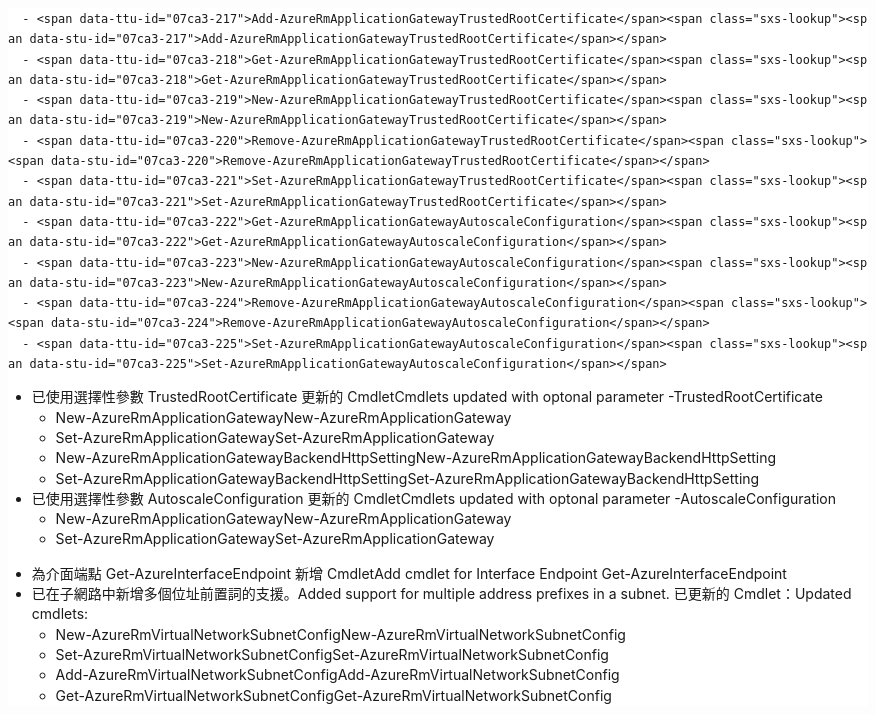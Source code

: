       - <span data-ttu-id="07ca3-217">Add-AzureRmApplicationGatewayTrustedRootCertificate</span><span class="sxs-lookup"><span data-stu-id="07ca3-217">Add-AzureRmApplicationGatewayTrustedRootCertificate</span></span>
      - <span data-ttu-id="07ca3-218">Get-AzureRmApplicationGatewayTrustedRootCertificate</span><span class="sxs-lookup"><span data-stu-id="07ca3-218">Get-AzureRmApplicationGatewayTrustedRootCertificate</span></span>
      - <span data-ttu-id="07ca3-219">New-AzureRmApplicationGatewayTrustedRootCertificate</span><span class="sxs-lookup"><span data-stu-id="07ca3-219">New-AzureRmApplicationGatewayTrustedRootCertificate</span></span>
      - <span data-ttu-id="07ca3-220">Remove-AzureRmApplicationGatewayTrustedRootCertificate</span><span class="sxs-lookup"><span data-stu-id="07ca3-220">Remove-AzureRmApplicationGatewayTrustedRootCertificate</span></span>
      - <span data-ttu-id="07ca3-221">Set-AzureRmApplicationGatewayTrustedRootCertificate</span><span class="sxs-lookup"><span data-stu-id="07ca3-221">Set-AzureRmApplicationGatewayTrustedRootCertificate</span></span>
      - <span data-ttu-id="07ca3-222">Get-AzureRmApplicationGatewayAutoscaleConfiguration</span><span class="sxs-lookup"><span data-stu-id="07ca3-222">Get-AzureRmApplicationGatewayAutoscaleConfiguration</span></span>
      - <span data-ttu-id="07ca3-223">New-AzureRmApplicationGatewayAutoscaleConfiguration</span><span class="sxs-lookup"><span data-stu-id="07ca3-223">New-AzureRmApplicationGatewayAutoscaleConfiguration</span></span>
      - <span data-ttu-id="07ca3-224">Remove-AzureRmApplicationGatewayAutoscaleConfiguration</span><span class="sxs-lookup"><span data-stu-id="07ca3-224">Remove-AzureRmApplicationGatewayAutoscaleConfiguration</span></span>
      - <span data-ttu-id="07ca3-225">Set-AzureRmApplicationGatewayAutoscaleConfiguration</span><span class="sxs-lookup"><span data-stu-id="07ca3-225">Set-AzureRmApplicationGatewayAutoscaleConfiguration</span></span>
  - <span data-ttu-id="07ca3-226">已使用選擇性參數 TrustedRootCertificate 更新的 Cmdlet</span><span class="sxs-lookup"><span data-stu-id="07ca3-226">Cmdlets updated with optonal parameter -TrustedRootCertificate</span></span>
      - <span data-ttu-id="07ca3-227">New-AzureRmApplicationGateway</span><span class="sxs-lookup"><span data-stu-id="07ca3-227">New-AzureRmApplicationGateway</span></span>
      - <span data-ttu-id="07ca3-228">Set-AzureRmApplicationGateway</span><span class="sxs-lookup"><span data-stu-id="07ca3-228">Set-AzureRmApplicationGateway</span></span>
      - <span data-ttu-id="07ca3-229">New-AzureRmApplicationGatewayBackendHttpSetting</span><span class="sxs-lookup"><span data-stu-id="07ca3-229">New-AzureRmApplicationGatewayBackendHttpSetting</span></span>
      - <span data-ttu-id="07ca3-230">Set-AzureRmApplicationGatewayBackendHttpSetting</span><span class="sxs-lookup"><span data-stu-id="07ca3-230">Set-AzureRmApplicationGatewayBackendHttpSetting</span></span>
  - <span data-ttu-id="07ca3-231">已使用選擇性參數 AutoscaleConfiguration 更新的 Cmdlet</span><span class="sxs-lookup"><span data-stu-id="07ca3-231">Cmdlets updated with optonal parameter -AutoscaleConfiguration</span></span>
      - <span data-ttu-id="07ca3-232">New-AzureRmApplicationGateway</span><span class="sxs-lookup"><span data-stu-id="07ca3-232">New-AzureRmApplicationGateway</span></span>
      - <span data-ttu-id="07ca3-233">Set-AzureRmApplicationGateway</span><span class="sxs-lookup"><span data-stu-id="07ca3-233">Set-AzureRmApplicationGateway</span></span>
* <span data-ttu-id="07ca3-234">為介面端點 Get-AzureInterfaceEndpoint 新增 Cmdlet</span><span class="sxs-lookup"><span data-stu-id="07ca3-234">Add cmdlet for Interface Endpoint Get-AzureInterfaceEndpoint</span></span>
* <span data-ttu-id="07ca3-235">已在子網路中新增多個位址前置詞的支援。</span><span class="sxs-lookup"><span data-stu-id="07ca3-235">Added support for multiple address prefixes in a subnet.</span></span> <span data-ttu-id="07ca3-236">已更新的 Cmdlet：</span><span class="sxs-lookup"><span data-stu-id="07ca3-236">Updated cmdlets:</span></span>
  - <span data-ttu-id="07ca3-237">New-AzureRmVirtualNetworkSubnetConfig</span><span class="sxs-lookup"><span data-stu-id="07ca3-237">New-AzureRmVirtualNetworkSubnetConfig</span></span>
  - <span data-ttu-id="07ca3-238">Set-AzureRmVirtualNetworkSubnetConfig</span><span class="sxs-lookup"><span data-stu-id="07ca3-238">Set-AzureRmVirtualNetworkSubnetConfig</span></span>
  - <span data-ttu-id="07ca3-239">Add-AzureRmVirtualNetworkSubnetConfig</span><span class="sxs-lookup"><span data-stu-id="07ca3-239">Add-AzureRmVirtualNetworkSubnetConfig</span></span>
  - <span data-ttu-id="07ca3-240">Get-AzureRmVirtualNetworkSubnetConfig</span><span class="sxs-lookup"><span data-stu-id="07ca3-240">Get-AzureRmVirtualNetworkSubnetConfig</span></span>